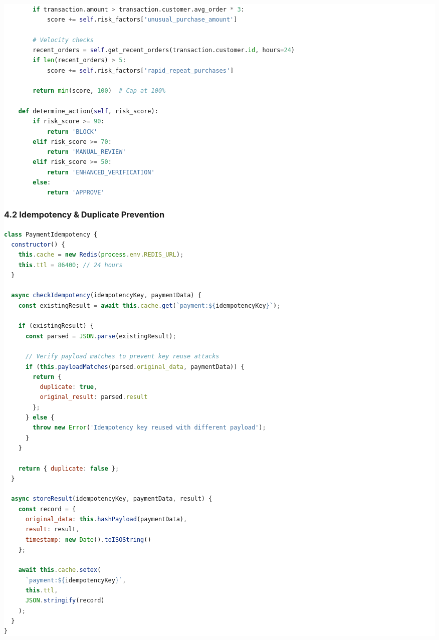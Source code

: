```python
        if transaction.amount > transaction.customer.avg_order * 3:
            score += self.risk_factors['unusual_purchase_amount']
        
        # Velocity checks
        recent_orders = self.get_recent_orders(transaction.customer.id, hours=24)
        if len(recent_orders) > 5:
            score += self.risk_factors['rapid_repeat_purchases']
        
        return min(score, 100)  # Cap at 100%
    
    def determine_action(self, risk_score):
        if risk_score >= 90:
            return 'BLOCK'
        elif risk_score >= 70:
            return 'MANUAL_REVIEW'
        elif risk_score >= 50:
            return 'ENHANCED_VERIFICATION'
        else:
            return 'APPROVE'
```

### 4.2 Idempotency & Duplicate Prevention
```javascript
class PaymentIdempotency {
  constructor() {
    this.cache = new Redis(process.env.REDIS_URL);
    this.ttl = 86400; // 24 hours
  }
  
  async checkIdempotency(idempotencyKey, paymentData) {
    const existingResult = await this.cache.get(`payment:${idempotencyKey}`);
    
    if (existingResult) {
      const parsed = JSON.parse(existingResult);
      
      // Verify payload matches to prevent key reuse attacks
      if (this.payloadMatches(parsed.original_data, paymentData)) {
        return {
          duplicate: true,
          original_result: parsed.result
        };
      } else {
        throw new Error('Idempotency key reused with different payload');
      }
    }
    
    return { duplicate: false };
  }
  
  async storeResult(idempotencyKey, paymentData, result) {
    const record = {
      original_data: this.hashPayload(paymentData),
      result: result,
      timestamp: new Date().toISOString()
    };
    
    await this.cache.setex(
      `payment:${idempotencyKey}`, 
      this.ttl, 
      JSON.stringify(record)
    );
  }
}
```